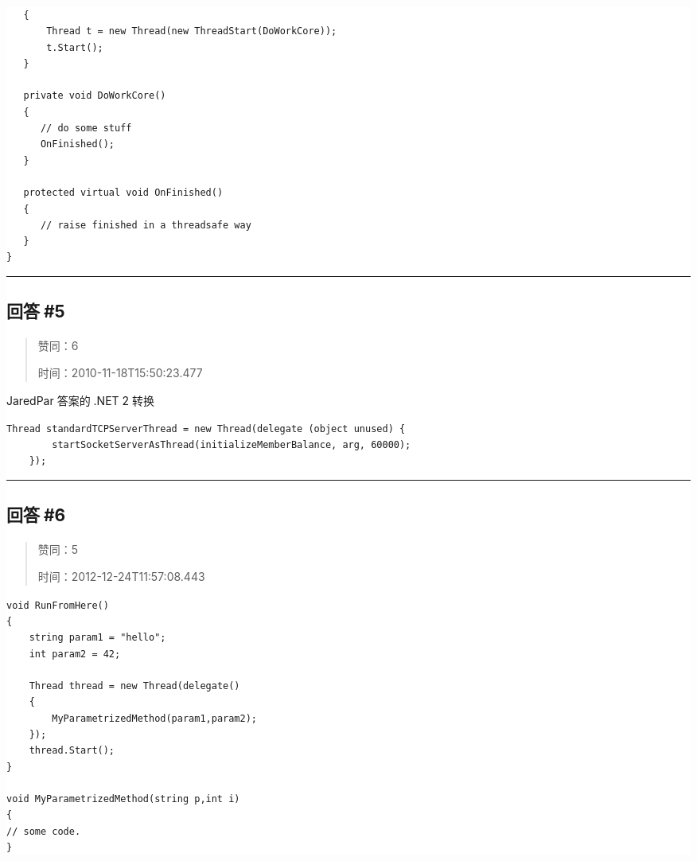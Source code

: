 ```
   {
       Thread t = new Thread(new ThreadStart(DoWorkCore));
       t.Start();
   }

   private void DoWorkCore()
   {
      // do some stuff
      OnFinished();
   }

   protected virtual void OnFinished()
   {
      // raise finished in a threadsafe way 
   }
} 
```

* * *

## 回答 #5

> 赞同：6
> 
> 时间：2010-11-18T15:50:23.477

JaredPar 答案的 .NET 2 转换

```
Thread standardTCPServerThread = new Thread(delegate (object unused) {
        startSocketServerAsThread(initializeMemberBalance, arg, 60000);
    }); 
```

* * *

## 回答 #6

> 赞同：5
> 
> 时间：2012-12-24T11:57:08.443

```
void RunFromHere()
{
    string param1 = "hello";
    int param2 = 42;

    Thread thread = new Thread(delegate()
    {
        MyParametrizedMethod(param1,param2);
    });
    thread.Start();
}

void MyParametrizedMethod(string p,int i)
{
// some code.
} 
```
